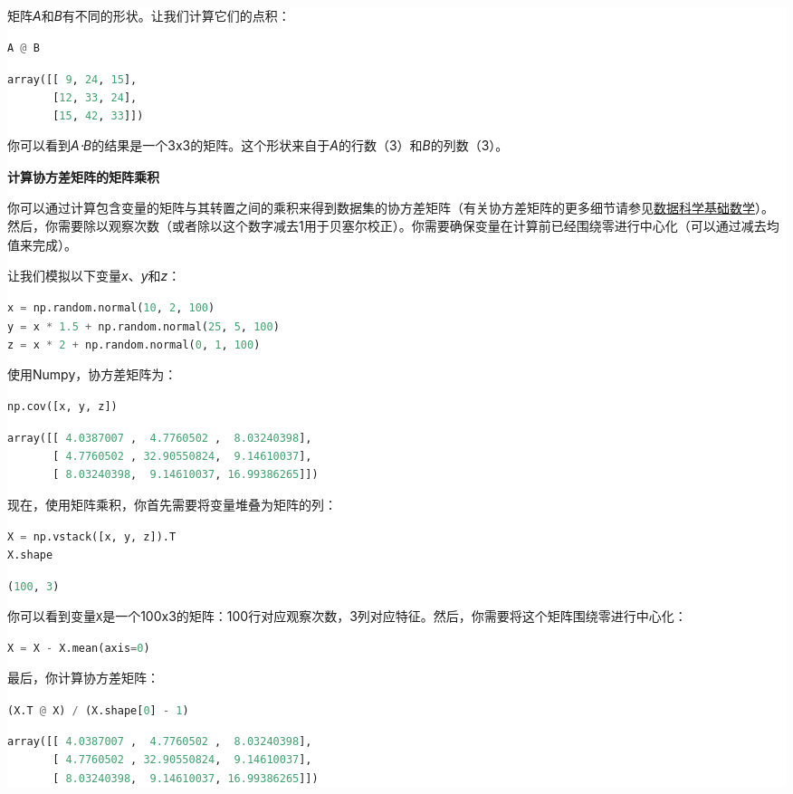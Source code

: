 矩阵*A*和*B*有不同的形状。让我们计算它们的点积：

```py
A @ B
```

```py
array([[ 9, 24, 15],
       [12, 33, 24],
       [15, 42, 33]])
```

你可以看到*A⋅B*的结果是一个3x3的矩阵。这个形状来自于*A*的行数（3）和*B*的列数（3）。

**计算协方差矩阵的矩阵乘积**

你可以通过计算包含变量的矩阵与其转置之间的乘积来得到数据集的协方差矩阵（有关协方差矩阵的更多细节请参见[数据科学基础数学](https://bit.ly/3mpb4F2)）。然后，你需要除以观察次数（或者除以这个数字减去1用于贝塞尔校正）。你需要确保变量在计算前已经围绕零进行中心化（可以通过减去均值来完成）。

让我们模拟以下变量*x*、*y*和*z*：

```py
x = np.random.normal(10, 2, 100)
y = x * 1.5 + np.random.normal(25, 5, 100)
z = x * 2 + np.random.normal(0, 1, 100)
```

使用Numpy，协方差矩阵为：

```py
np.cov([x, y, z])
```

```py
array([[ 4.0387007 ,  4.7760502 ,  8.03240398],
       [ 4.7760502 , 32.90550824,  9.14610037],
       [ 8.03240398,  9.14610037, 16.99386265]])
```

现在，使用矩阵乘积，你首先需要将变量堆叠为矩阵的列：

```py
X = np.vstack([x, y, z]).T
X.shape
```

```py
(100, 3)
```

你可以看到变量`X`是一个100x3的矩阵：100行对应观察次数，3列对应特征。然后，你需要将这个矩阵围绕零进行中心化：

```py
X = X - X.mean(axis=0)
```

最后，你计算协方差矩阵：

```py
(X.T @ X) / (X.shape[0] - 1)
```

```py
array([[ 4.0387007 ,  4.7760502 ,  8.03240398],
       [ 4.7760502 , 32.90550824,  9.14610037],
       [ 8.03240398,  9.14610037, 16.99386265]])
```
